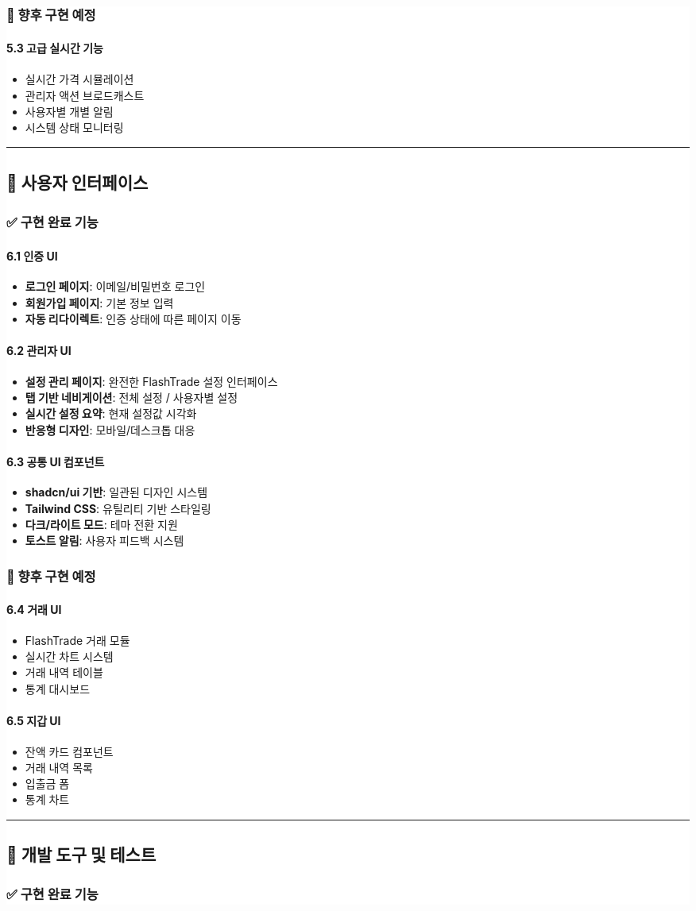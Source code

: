 ### 🔄 향후 구현 예정

#### 5.3 고급 실시간 기능
- 실시간 가격 시뮬레이션
- 관리자 액션 브로드캐스트
- 사용자별 개별 알림
- 시스템 상태 모니터링

---

## 📱 사용자 인터페이스

### ✅ 구현 완료 기능

#### 6.1 인증 UI
- **로그인 페이지**: 이메일/비밀번호 로그인
- **회원가입 페이지**: 기본 정보 입력
- **자동 리다이렉트**: 인증 상태에 따른 페이지 이동

#### 6.2 관리자 UI
- **설정 관리 페이지**: 완전한 FlashTrade 설정 인터페이스
- **탭 기반 네비게이션**: 전체 설정 / 사용자별 설정
- **실시간 설정 요약**: 현재 설정값 시각화
- **반응형 디자인**: 모바일/데스크톱 대응

#### 6.3 공통 UI 컴포넌트
- **shadcn/ui 기반**: 일관된 디자인 시스템
- **Tailwind CSS**: 유틸리티 기반 스타일링
- **다크/라이트 모드**: 테마 전환 지원
- **토스트 알림**: 사용자 피드백 시스템

### 🔄 향후 구현 예정

#### 6.4 거래 UI
- FlashTrade 거래 모듈
- 실시간 차트 시스템
- 거래 내역 테이블
- 통계 대시보드

#### 6.5 지갑 UI
- 잔액 카드 컴포넌트
- 거래 내역 목록
- 입출금 폼
- 통계 차트

---

## 🔧 개발 도구 및 테스트

### ✅ 구현 완료 기능
